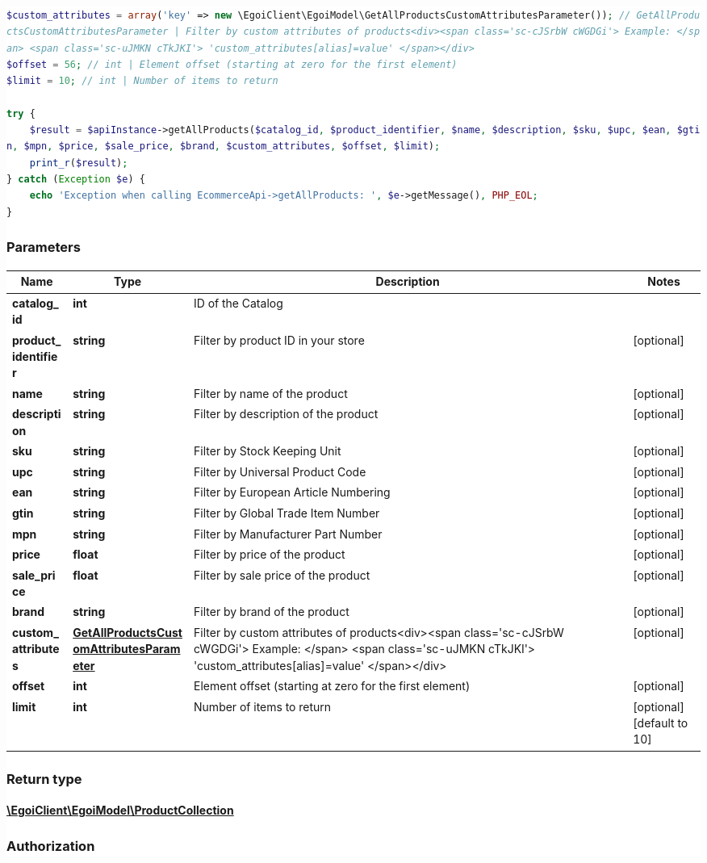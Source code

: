 ```php
$custom_attributes = array('key' => new \EgoiClient\EgoiModel\GetAllProductsCustomAttributesParameter()); // GetAllProductsCustomAttributesParameter | Filter by custom attributes of products<div><span class='sc-cJSrbW cWGDGi'> Example: </span> <span class='sc-uJMKN cTkJKI'> 'custom_attributes[alias]=value' </span></div>
$offset = 56; // int | Element offset (starting at zero for the first element)
$limit = 10; // int | Number of items to return

try {
    $result = $apiInstance->getAllProducts($catalog_id, $product_identifier, $name, $description, $sku, $upc, $ean, $gtin, $mpn, $price, $sale_price, $brand, $custom_attributes, $offset, $limit);
    print_r($result);
} catch (Exception $e) {
    echo 'Exception when calling EcommerceApi->getAllProducts: ', $e->getMessage(), PHP_EOL;
}
```

### Parameters

| Name | Type | Description  | Notes |
| ------------- | ------------- | ------------- | ------------- |
| **catalog_id** | **int**| ID of the Catalog | |
| **product_identifier** | **string**| Filter by product ID in your store | [optional] |
| **name** | **string**| Filter by name of the product | [optional] |
| **description** | **string**| Filter by description of the product | [optional] |
| **sku** | **string**| Filter by Stock Keeping Unit | [optional] |
| **upc** | **string**| Filter by Universal Product Code | [optional] |
| **ean** | **string**| Filter by European Article Numbering | [optional] |
| **gtin** | **string**| Filter by Global Trade Item Number | [optional] |
| **mpn** | **string**| Filter by Manufacturer Part Number | [optional] |
| **price** | **float**| Filter by price of the product | [optional] |
| **sale_price** | **float**| Filter by sale price of the product | [optional] |
| **brand** | **string**| Filter by brand of the product | [optional] |
| **custom_attributes** | [**GetAllProductsCustomAttributesParameter**](../Model/.md)| Filter by custom attributes of products&lt;div&gt;&lt;span class&#x3D;&#39;sc-cJSrbW cWGDGi&#39;&gt; Example: &lt;/span&gt; &lt;span class&#x3D;&#39;sc-uJMKN cTkJKI&#39;&gt; &#39;custom_attributes[alias]&#x3D;value&#39; &lt;/span&gt;&lt;/div&gt; | [optional] |
| **offset** | **int**| Element offset (starting at zero for the first element) | [optional] |
| **limit** | **int**| Number of items to return | [optional] [default to 10] |

### Return type

[**\EgoiClient\EgoiModel\ProductCollection**](../Model/ProductCollection.md)

### Authorization
